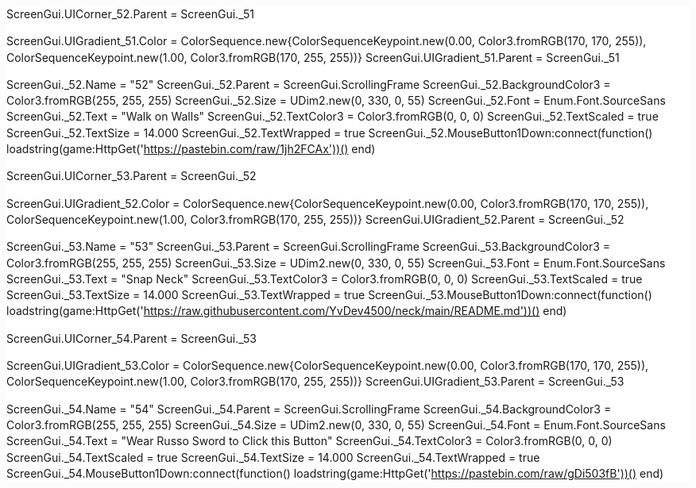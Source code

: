 ScreenGui.UICorner_52.Parent = ScreenGui._51

ScreenGui.UIGradient_51.Color = ColorSequence.new{ColorSequenceKeypoint.new(0.00, Color3.fromRGB(170, 170, 255)), ColorSequenceKeypoint.new(1.00, Color3.fromRGB(170, 255, 255))}
ScreenGui.UIGradient_51.Parent = ScreenGui._51

ScreenGui._52.Name = "52"
ScreenGui._52.Parent = ScreenGui.ScrollingFrame
ScreenGui._52.BackgroundColor3 = Color3.fromRGB(255, 255, 255)
ScreenGui._52.Size = UDim2.new(0, 330, 0, 55)
ScreenGui._52.Font = Enum.Font.SourceSans
ScreenGui._52.Text = "Walk on Walls"
ScreenGui._52.TextColor3 = Color3.fromRGB(0, 0, 0)
ScreenGui._52.TextScaled = true
ScreenGui._52.TextSize = 14.000
ScreenGui._52.TextWrapped = true
ScreenGui._52.MouseButton1Down:connect(function()
	loadstring(game:HttpGet('https://pastebin.com/raw/1jh2FCAx'))()
end)

ScreenGui.UICorner_53.Parent = ScreenGui._52

ScreenGui.UIGradient_52.Color = ColorSequence.new{ColorSequenceKeypoint.new(0.00, Color3.fromRGB(170, 170, 255)), ColorSequenceKeypoint.new(1.00, Color3.fromRGB(170, 255, 255))}
ScreenGui.UIGradient_52.Parent = ScreenGui._52

ScreenGui._53.Name = "53"
ScreenGui._53.Parent = ScreenGui.ScrollingFrame
ScreenGui._53.BackgroundColor3 = Color3.fromRGB(255, 255, 255)
ScreenGui._53.Size = UDim2.new(0, 330, 0, 55)
ScreenGui._53.Font = Enum.Font.SourceSans
ScreenGui._53.Text = "Snap Neck"
ScreenGui._53.TextColor3 = Color3.fromRGB(0, 0, 0)
ScreenGui._53.TextScaled = true
ScreenGui._53.TextSize = 14.000
ScreenGui._53.TextWrapped = true
ScreenGui._53.MouseButton1Down:connect(function()
	loadstring(game:HttpGet('https://raw.githubusercontent.com/YvDev4500/neck/main/README.md'))()
end)

ScreenGui.UICorner_54.Parent = ScreenGui._53

ScreenGui.UIGradient_53.Color = ColorSequence.new{ColorSequenceKeypoint.new(0.00, Color3.fromRGB(170, 170, 255)), ColorSequenceKeypoint.new(1.00, Color3.fromRGB(170, 255, 255))}
ScreenGui.UIGradient_53.Parent = ScreenGui._53

ScreenGui._54.Name = "54"
ScreenGui._54.Parent = ScreenGui.ScrollingFrame
ScreenGui._54.BackgroundColor3 = Color3.fromRGB(255, 255, 255)
ScreenGui._54.Size = UDim2.new(0, 330, 0, 55)
ScreenGui._54.Font = Enum.Font.SourceSans
ScreenGui._54.Text = "Wear Russo Sword to Click this Button"
ScreenGui._54.TextColor3 = Color3.fromRGB(0, 0, 0)
ScreenGui._54.TextScaled = true
ScreenGui._54.TextSize = 14.000
ScreenGui._54.TextWrapped = true
ScreenGui._54.MouseButton1Down:connect(function()
	loadstring(game:HttpGet('https://pastebin.com/raw/gDi503fB'))()
end)
